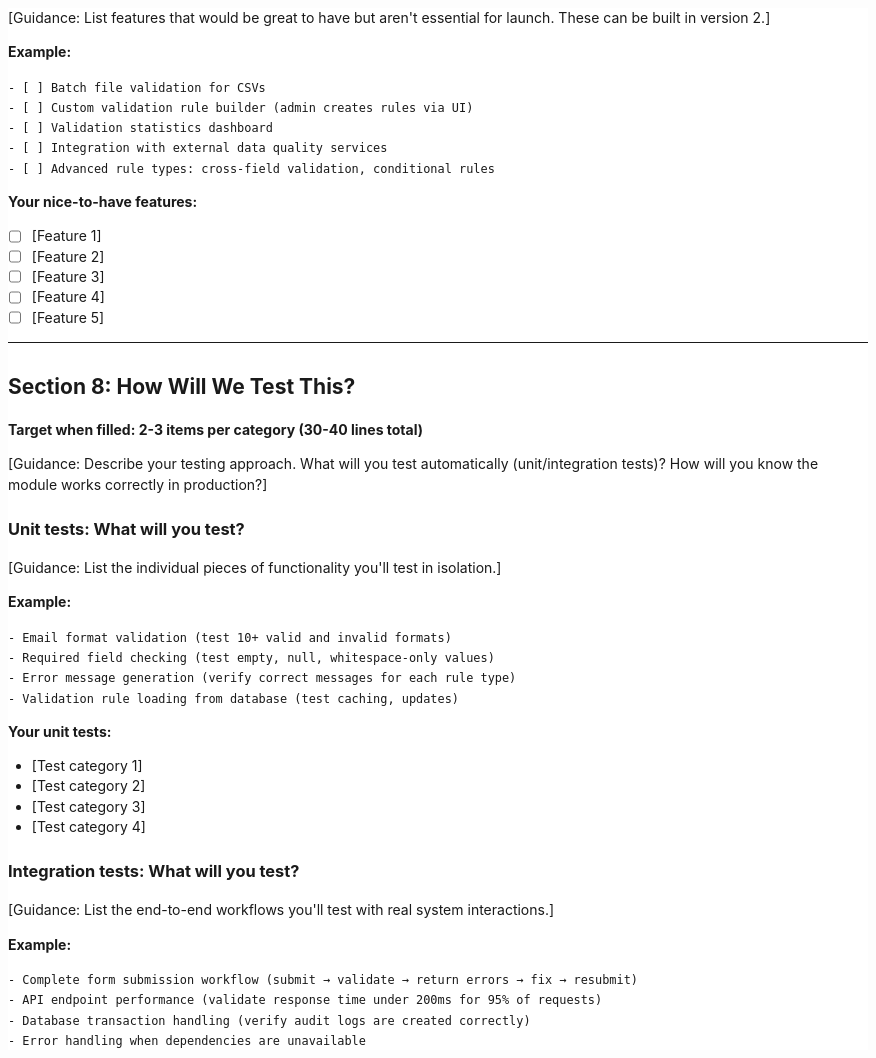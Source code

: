 [Guidance: List features that would be great to have but aren't essential for launch. These can be built in version 2.]

**Example:**
```
- [ ] Batch file validation for CSVs
- [ ] Custom validation rule builder (admin creates rules via UI)
- [ ] Validation statistics dashboard
- [ ] Integration with external data quality services
- [ ] Advanced rule types: cross-field validation, conditional rules
```

**Your nice-to-have features:**
- [ ] [Feature 1]
- [ ] [Feature 2]
- [ ] [Feature 3]
- [ ] [Feature 4]
- [ ] [Feature 5]

---

## Section 8: How Will We Test This?
**Target when filled: 2-3 items per category (30-40 lines total)**

[Guidance: Describe your testing approach. What will you test automatically (unit/integration tests)? How will you know the module works correctly in production?]

### Unit tests: What will you test?

[Guidance: List the individual pieces of functionality you'll test in isolation.]

**Example:**
```
- Email format validation (test 10+ valid and invalid formats)
- Required field checking (test empty, null, whitespace-only values)
- Error message generation (verify correct messages for each rule type)
- Validation rule loading from database (test caching, updates)
```

**Your unit tests:**
- [Test category 1]
- [Test category 2]
- [Test category 3]
- [Test category 4]

### Integration tests: What will you test?

[Guidance: List the end-to-end workflows you'll test with real system interactions.]

**Example:**
```
- Complete form submission workflow (submit → validate → return errors → fix → resubmit)
- API endpoint performance (validate response time under 200ms for 95% of requests)
- Database transaction handling (verify audit logs are created correctly)
- Error handling when dependencies are unavailable
```

